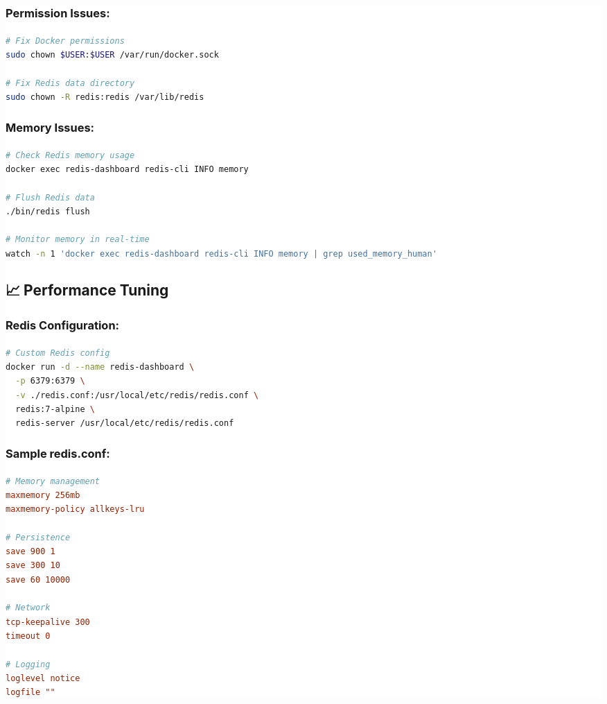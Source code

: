 ### **Permission Issues:**
```bash
# Fix Docker permissions
sudo chown $USER:$USER /var/run/docker.sock

# Fix Redis data directory
sudo chown -R redis:redis /var/lib/redis
```

### **Memory Issues:**
```bash
# Check Redis memory usage
docker exec redis-dashboard redis-cli INFO memory

# Flush Redis data
./bin/redis flush

# Monitor memory in real-time
watch -n 1 'docker exec redis-dashboard redis-cli INFO memory | grep used_memory_human'
```

## 📈 Performance Tuning

### **Redis Configuration:**
```bash
# Custom Redis config
docker run -d --name redis-dashboard \
  -p 6379:6379 \
  -v ./redis.conf:/usr/local/etc/redis/redis.conf \
  redis:7-alpine \
  redis-server /usr/local/etc/redis/redis.conf
```

### **Sample redis.conf:**
```conf
# Memory management
maxmemory 256mb
maxmemory-policy allkeys-lru

# Persistence
save 900 1
save 300 10
save 60 10000

# Network
tcp-keepalive 300
timeout 0

# Logging
loglevel notice
logfile ""
```
